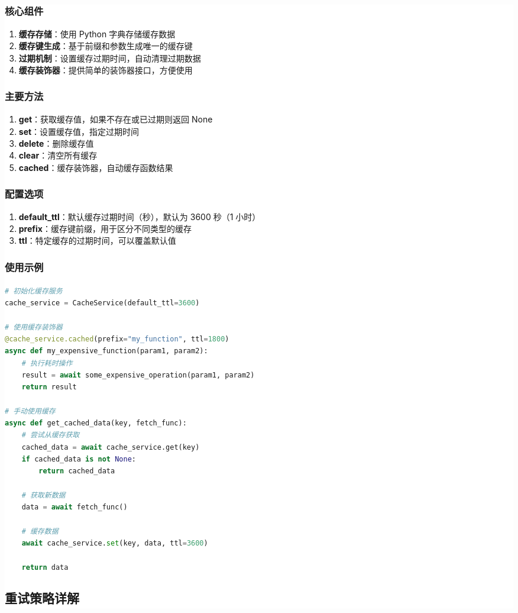 ### 核心组件

1. **缓存存储**：使用 Python 字典存储缓存数据
2. **缓存键生成**：基于前缀和参数生成唯一的缓存键
3. **过期机制**：设置缓存过期时间，自动清理过期数据
4. **缓存装饰器**：提供简单的装饰器接口，方便使用

### 主要方法

1. **get**：获取缓存值，如果不存在或已过期则返回 None
2. **set**：设置缓存值，指定过期时间
3. **delete**：删除缓存值
4. **clear**：清空所有缓存
5. **cached**：缓存装饰器，自动缓存函数结果

### 配置选项

1. **default_ttl**：默认缓存过期时间（秒），默认为 3600 秒（1 小时）
2. **prefix**：缓存键前缀，用于区分不同类型的缓存
3. **ttl**：特定缓存的过期时间，可以覆盖默认值

### 使用示例

```python
# 初始化缓存服务
cache_service = CacheService(default_ttl=3600)

# 使用缓存装饰器
@cache_service.cached(prefix="my_function", ttl=1800)
async def my_expensive_function(param1, param2):
    # 执行耗时操作
    result = await some_expensive_operation(param1, param2)
    return result

# 手动使用缓存
async def get_cached_data(key, fetch_func):
    # 尝试从缓存获取
    cached_data = await cache_service.get(key)
    if cached_data is not None:
        return cached_data
    
    # 获取新数据
    data = await fetch_func()
    
    # 缓存数据
    await cache_service.set(key, data, ttl=3600)
    
    return data
```

## 重试策略详解

